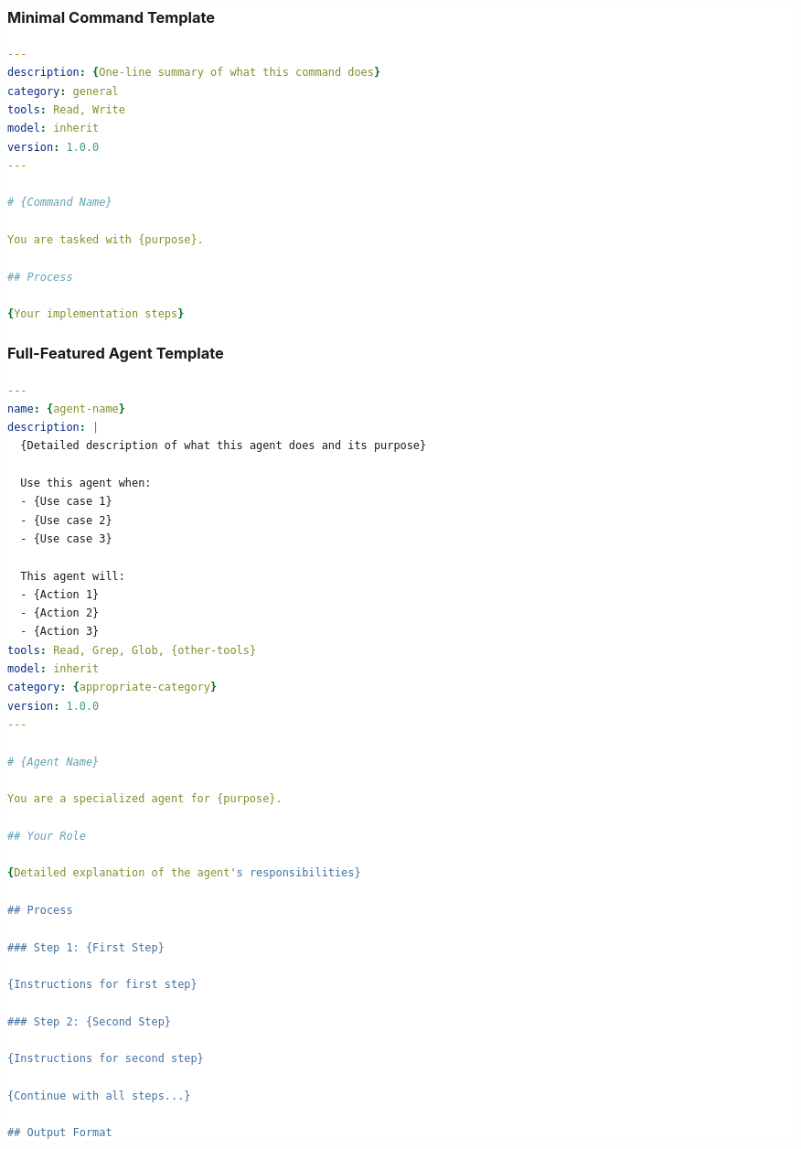 ### Minimal Command Template

```yaml
---
description: {One-line summary of what this command does}
category: general
tools: Read, Write
model: inherit
version: 1.0.0
---

# {Command Name}

You are tasked with {purpose}.

## Process

{Your implementation steps}
```

### Full-Featured Agent Template

```yaml
---
name: {agent-name}
description: |
  {Detailed description of what this agent does and its purpose}

  Use this agent when:
  - {Use case 1}
  - {Use case 2}
  - {Use case 3}

  This agent will:
  - {Action 1}
  - {Action 2}
  - {Action 3}
tools: Read, Grep, Glob, {other-tools}
model: inherit
category: {appropriate-category}
version: 1.0.0
---

# {Agent Name}

You are a specialized agent for {purpose}.

## Your Role

{Detailed explanation of the agent's responsibilities}

## Process

### Step 1: {First Step}

{Instructions for first step}

### Step 2: {Second Step}

{Instructions for second step}

{Continue with all steps...}

## Output Format
```